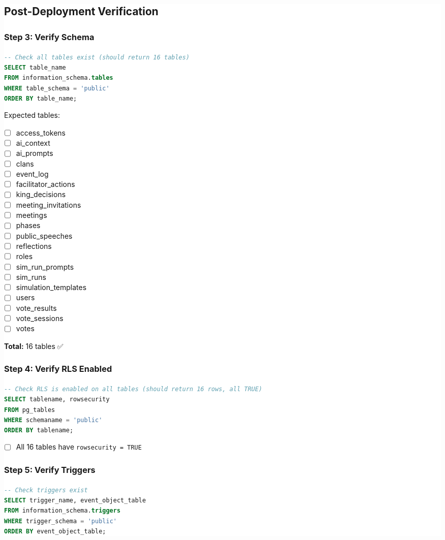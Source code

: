 ## Post-Deployment Verification

### Step 3: Verify Schema

```sql
-- Check all tables exist (should return 16 tables)
SELECT table_name
FROM information_schema.tables
WHERE table_schema = 'public'
ORDER BY table_name;
```

Expected tables:
- [ ] access_tokens
- [ ] ai_context
- [ ] ai_prompts
- [ ] clans
- [ ] event_log
- [ ] facilitator_actions
- [ ] king_decisions
- [ ] meeting_invitations
- [ ] meetings
- [ ] phases
- [ ] public_speeches
- [ ] reflections
- [ ] roles
- [ ] sim_run_prompts
- [ ] sim_runs
- [ ] simulation_templates
- [ ] users
- [ ] vote_results
- [ ] vote_sessions
- [ ] votes

**Total:** 16 tables ✅

### Step 4: Verify RLS Enabled

```sql
-- Check RLS is enabled on all tables (should return 16 rows, all TRUE)
SELECT tablename, rowsecurity
FROM pg_tables
WHERE schemaname = 'public'
ORDER BY tablename;
```

- [ ] All 16 tables have `rowsecurity = TRUE`

### Step 5: Verify Triggers

```sql
-- Check triggers exist
SELECT trigger_name, event_object_table
FROM information_schema.triggers
WHERE trigger_schema = 'public'
ORDER BY event_object_table;
```
